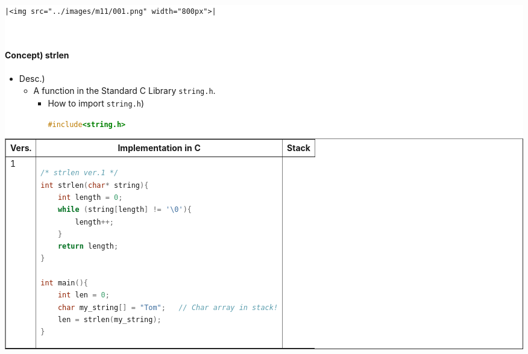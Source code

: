     |<img src="../images/m11/001.png" width="800px">|

<br>

#### Concept) strlen
- Desc.)
  - A function in the Standard C Library `string.h`.
    - How to import `string.h`)
      ```c
      #include<string.h>
      ```

<table border="1">
    <tr>
        <th>Vers.</th>
        <th>Implementation in C</th>
        <th> Stack </th>
    </tr>
    <tr>
        <td>1</td>
        <td>

```c
/* strlen ver.1 */
int strlen(char* string){
    int length = 0;
    while (string[length] != '\0'){
        length++;
    }
    return length;
}

int main(){
    int len = 0;
    char my_string[] = "Tom";   // Char array in stack!
    len = strlen(my_string);
}
```

